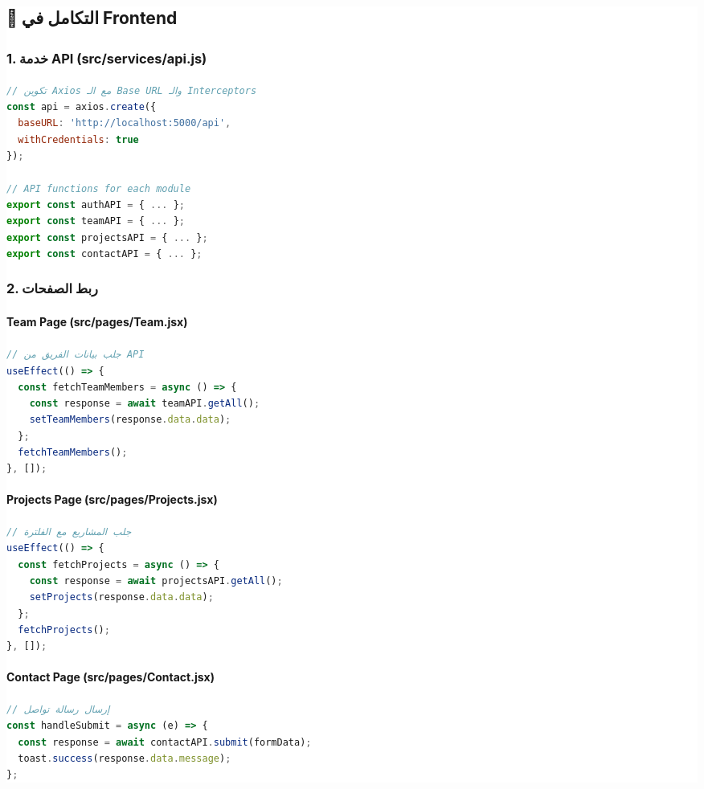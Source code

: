## 🔗 التكامل في Frontend

### 1. خدمة API (src/services/api.js)
```javascript
// تكوين Axios مع الـ Base URL والـ Interceptors
const api = axios.create({
  baseURL: 'http://localhost:5000/api',
  withCredentials: true
});

// API functions for each module
export const authAPI = { ... };
export const teamAPI = { ... };
export const projectsAPI = { ... };
export const contactAPI = { ... };
```

### 2. ربط الصفحات

#### Team Page (src/pages/Team.jsx)
```javascript
// جلب بيانات الفريق من API
useEffect(() => {
  const fetchTeamMembers = async () => {
    const response = await teamAPI.getAll();
    setTeamMembers(response.data.data);
  };
  fetchTeamMembers();
}, []);
```

#### Projects Page (src/pages/Projects.jsx)
```javascript
// جلب المشاريع مع الفلترة
useEffect(() => {
  const fetchProjects = async () => {
    const response = await projectsAPI.getAll();
    setProjects(response.data.data);
  };
  fetchProjects();
}, []);
```

#### Contact Page (src/pages/Contact.jsx)
```javascript
// إرسال رسالة تواصل
const handleSubmit = async (e) => {
  const response = await contactAPI.submit(formData);
  toast.success(response.data.message);
};
```
